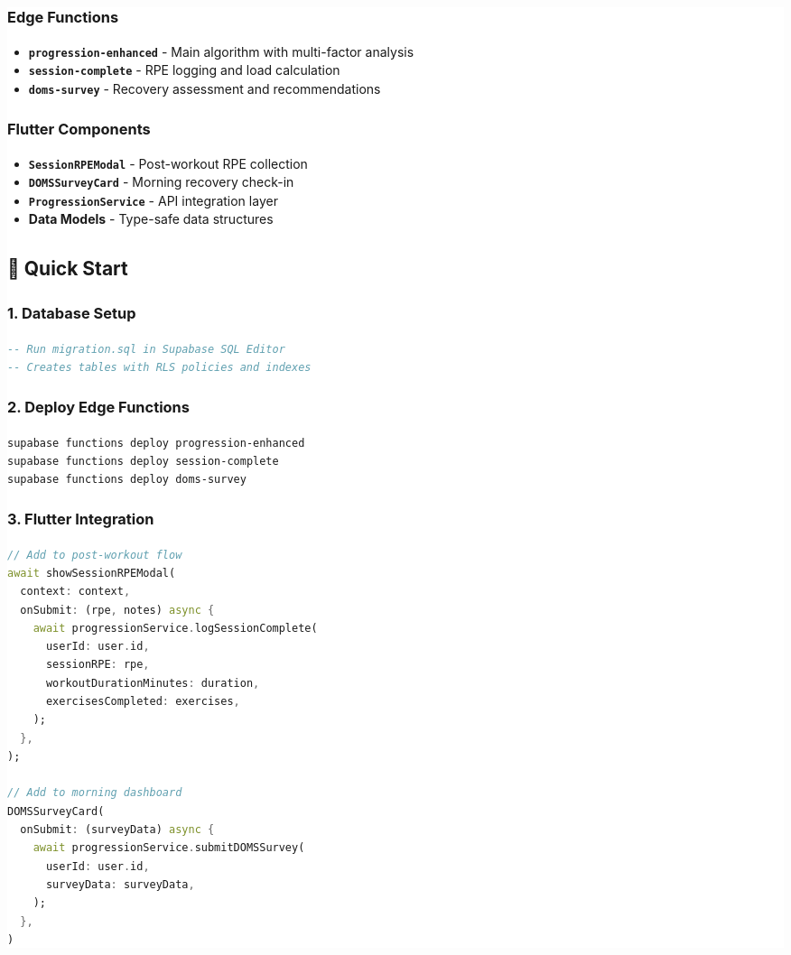 ### Edge Functions
- **`progression-enhanced`** - Main algorithm with multi-factor analysis
- **`session-complete`** - RPE logging and load calculation
- **`doms-survey`** - Recovery assessment and recommendations

### Flutter Components
- **`SessionRPEModal`** - Post-workout RPE collection
- **`DOMSSurveyCard`** - Morning recovery check-in
- **`ProgressionService`** - API integration layer
- **Data Models** - Type-safe data structures

## 🚀 Quick Start

### 1. Database Setup
```sql
-- Run migration.sql in Supabase SQL Editor
-- Creates tables with RLS policies and indexes
```

### 2. Deploy Edge Functions
```bash
supabase functions deploy progression-enhanced
supabase functions deploy session-complete  
supabase functions deploy doms-survey
```

### 3. Flutter Integration
```dart
// Add to post-workout flow
await showSessionRPEModal(
  context: context,
  onSubmit: (rpe, notes) async {
    await progressionService.logSessionComplete(
      userId: user.id,
      sessionRPE: rpe,
      workoutDurationMinutes: duration,
      exercisesCompleted: exercises,
    );
  },
);

// Add to morning dashboard
DOMSSurveyCard(
  onSubmit: (surveyData) async {
    await progressionService.submitDOMSSurvey(
      userId: user.id,
      surveyData: surveyData,
    );
  },
)
```
